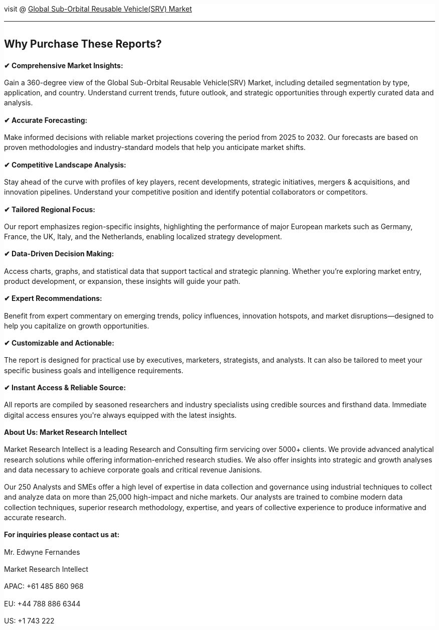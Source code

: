 visit&nbsp;@</strong>&nbsp;</span><span class="font-[700]"><a href="https://www.marketresearchintellect.com/product/sub-orbital-reusable-vehicle-srv-market/?utm_source=Linkedin&utm_medium=863" target="_blank" data-tracking-control-name="article-ssr-frontend-pulse_little-text-block" data-tracking-will-navigate="" data-test-link="">Global Sub-Orbital Reusable Vehicle(SRV) Market</a></span></p></blockquote><hr /><h2>Why Purchase These Reports?</h2><p><strong>✔ Comprehensive Market Insights:</strong></p><p>Gain a 360-degree view of the Global Sub-Orbital Reusable Vehicle(SRV) Market, including detailed segmentation by type, application, and country. Understand current trends, future outlook, and strategic opportunities through expertly curated data and analysis.</p><p><strong>✔ Accurate Forecasting:</strong></p><p>Make informed decisions with reliable market projections covering the period from 2025 to 2032. Our forecasts are based on proven methodologies and industry-standard models that help you anticipate market shifts.</p><p><strong>✔ Competitive Landscape Analysis:</strong></p><p>Stay ahead of the curve with profiles of key players, recent developments, strategic initiatives, mergers &amp; acquisitions, and innovation pipelines. Understand your competitive position and identify potential collaborators or competitors.</p><p><strong>✔ Tailored Regional Focus:</strong></p><p>Our report emphasizes region-specific insights, highlighting the performance of major European markets such as Germany, France, the UK, Italy, and the Netherlands, enabling localized strategy development.</p><p><strong>✔ Data-Driven Decision Making:</strong></p><p>Access charts, graphs, and statistical data that support tactical and strategic planning. Whether you&rsquo;re exploring market entry, product development, or expansion, these insights will guide your path.</p><p><strong>✔ Expert Recommendations:</strong></p><p>Benefit from expert commentary on emerging trends, policy influences, innovation hotspots, and market disruptions&mdash;designed to help you capitalize on growth opportunities.</p><p><strong>✔ Customizable and Actionable:</strong></p><p>The report is designed for practical use by executives, marketers, strategists, and analysts. It can also be tailored to meet your specific business goals and intelligence requirements.</p><p><strong>✔ Instant Access &amp; Reliable Source:</strong></p><p>All reports are compiled by seasoned researchers and industry specialists using credible sources and firsthand data. Immediate digital access ensures you're always equipped with the latest insights.</p><p><strong><span class="font-[700]">About Us: Market Research Intellect</span></strong></p><p><span class="">Market Research Intellect is a leading Research and Consulting firm servicing over 5000+ clients. We provide advanced analytical research solutions while offering information-enriched research studies.&nbsp;</span>We also offer insights into strategic and growth analyses and data necessary to achieve corporate goals and critical revenue Janisions.</p><p><span class="">Our 250 Analysts and SMEs offer a high level of expertise in data collection and governance using industrial techniques to collect and analyze data on more than 25,000 high-impact and niche markets. Our analysts are trained to combine modern data collection techniques, superior research methodology, expertise, and years of collective experience to produce informative and accurate research.</span></p><p><strong>For inquiries please contact us at:</strong></p><p>Mr. Edwyne Fernandes</p><p>Market Research Intellect</p><p>APAC: +61 485 860 968</p><p>EU: +44 788 886 6344</p><p>US: +1 743 222